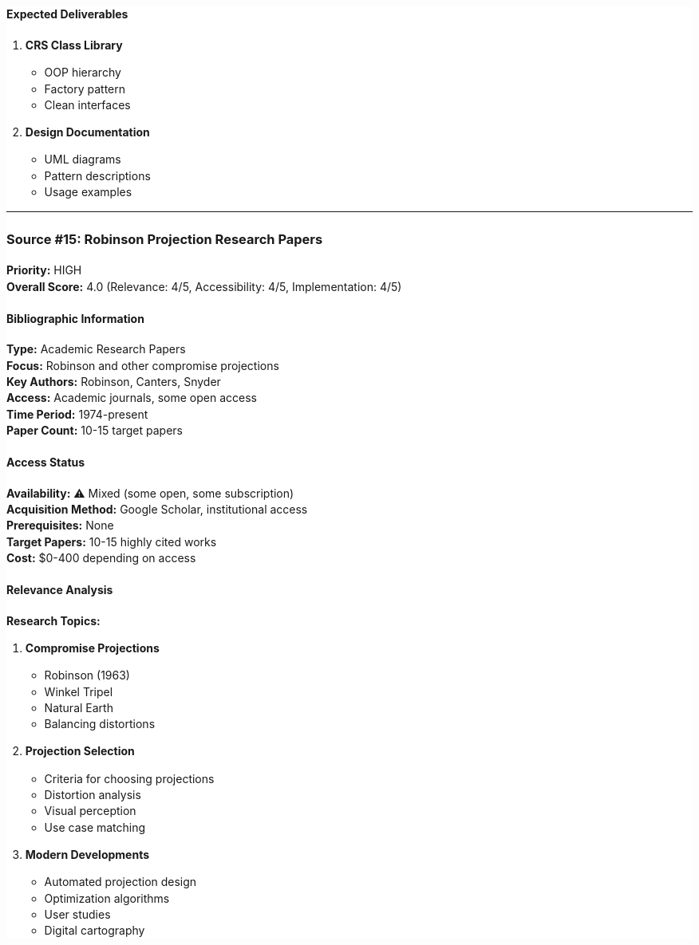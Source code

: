 #### Expected Deliverables

1. **CRS Class Library**
   - OOP hierarchy
   - Factory pattern
   - Clean interfaces

2. **Design Documentation**
   - UML diagrams
   - Pattern descriptions
   - Usage examples

---

### Source #15: Robinson Projection Research Papers

**Priority:** HIGH  
**Overall Score:** 4.0 (Relevance: 4/5, Accessibility: 4/5, Implementation: 4/5)

#### Bibliographic Information

**Type:** Academic Research Papers  
**Focus:** Robinson and other compromise projections  
**Key Authors:** Robinson, Canters, Snyder  
**Access:** Academic journals, some open access  
**Time Period:** 1974-present  
**Paper Count:** 10-15 target papers

#### Access Status

**Availability:** ⚠️ Mixed (some open, some subscription)  
**Acquisition Method:** Google Scholar, institutional access  
**Prerequisites:** None  
**Target Papers:** 10-15 highly cited works  
**Cost:** $0-400 depending on access

#### Relevance Analysis

**Research Topics:**
1. **Compromise Projections**
   - Robinson (1963)
   - Winkel Tripel
   - Natural Earth
   - Balancing distortions

2. **Projection Selection**
   - Criteria for choosing projections
   - Distortion analysis
   - Visual perception
   - Use case matching

3. **Modern Developments**
   - Automated projection design
   - Optimization algorithms
   - User studies
   - Digital cartography
